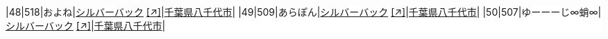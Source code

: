 |48|518|<span class="rank-name-pd">およね</span>|<a href="/darts/rank/shops/58506.html">シルバーバック</a> <a href="https://vs.phoenixdarts.com/jp/shop/shopDetailInfo/s_58506?s_seq=58506">[↗]</a>|<a href="/darts/rank/千葉県/八千代市">千葉県八千代市</a>|
|49|509|<span class="rank-name-pd">あらぽん</span>|<a href="/darts/rank/shops/58506.html">シルバーバック</a> <a href="https://vs.phoenixdarts.com/jp/shop/shopDetailInfo/s_58506?s_seq=58506">[↗]</a>|<a href="/darts/rank/千葉県/八千代市">千葉県八千代市</a>|
|50|507|<span class="rank-name-pd">ゆーーーじ∞蛸∞</span>|<a href="/darts/rank/shops/58506.html">シルバーバック</a> <a href="https://vs.phoenixdarts.com/jp/shop/shopDetailInfo/s_58506?s_seq=58506">[↗]</a>|<a href="/darts/rank/千葉県/八千代市">千葉県八千代市</a>|
